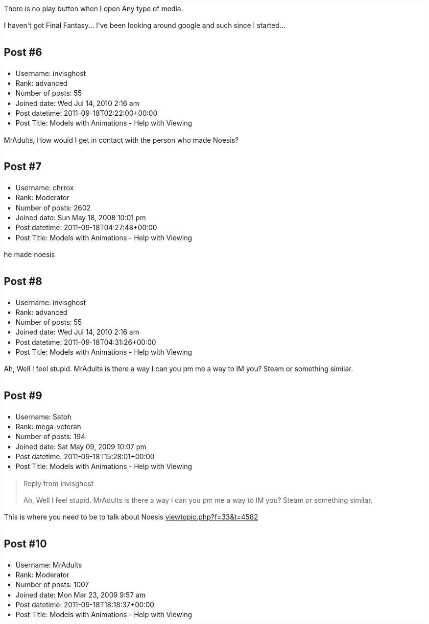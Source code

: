 There is no play button when I open Any type of media.

I haven't got Final Fantasy... I've been looking around google and such since I started...
## Post #6
- Username: invisghost
- Rank: advanced
- Number of posts: 55
- Joined date: Wed Jul 14, 2010 2:16 am
- Post datetime: 2011-09-18T02:22:00+00:00
- Post Title: Models with Animations - Help with Viewing

MrAdults, How would I get in contact with the person who made Noesis?
## Post #7
- Username: chrrox
- Rank: Moderator
- Number of posts: 2602
- Joined date: Sun May 18, 2008 10:01 pm
- Post datetime: 2011-09-18T04:27:48+00:00
- Post Title: Models with Animations - Help with Viewing

he made noesis
## Post #8
- Username: invisghost
- Rank: advanced
- Number of posts: 55
- Joined date: Wed Jul 14, 2010 2:16 am
- Post datetime: 2011-09-18T04:31:26+00:00
- Post Title: Models with Animations - Help with Viewing

Ah, Well I feel stupid. MrAdults is there a way I can you pm me a way to IM you? Steam or something similar.
## Post #9
- Username: Satoh
- Rank: mega-veteran
- Number of posts: 194
- Joined date: Sat May 09, 2009 10:07 pm
- Post datetime: 2011-09-18T15:28:01+00:00
- Post Title: Models with Animations - Help with Viewing

> Reply from invisghost
>
> Ah, Well I feel stupid. MrAdults is there a way I can you pm me a way to IM you? Steam or something similar.

This is where you need to be to talk about Noesis
[viewtopic.php?f=33&t=4582](http://forum.xentax.com/viewtopic.php?f=33&t=4582)
## Post #10
- Username: MrAdults
- Rank: Moderator
- Number of posts: 1007
- Joined date: Mon Mar 23, 2009 9:57 am
- Post datetime: 2011-09-18T18:18:37+00:00
- Post Title: Models with Animations - Help with Viewing
